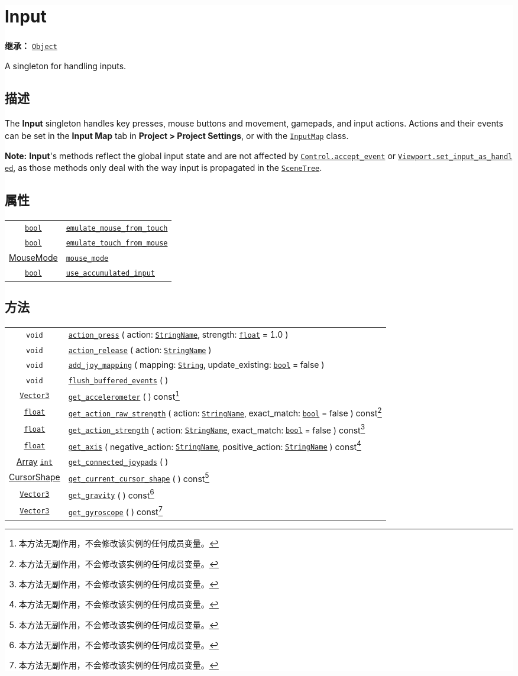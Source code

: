 




<div id="_class_input"></div>

# Input

**继承：** [`Object`](class_object.md)

A singleton for handling inputs.

## 描述

The **Input** singleton handles key presses, mouse buttons and movement, gamepads, and input actions. Actions and their events can be set in the **Input Map** tab in **Project > Project Settings**, or with the [`InputMap`](class_inputmap.md) class.

 **Note:** **Input**'s methods reflect the global input state and are not affected by [`Control.accept_event`](class_control.md#class_control_method_accept_event) or [`Viewport.set_input_as_handled`](class_viewport.md#class_viewport_method_set_input_as_handled), as those methods only deal with the way input is propagated in the [`SceneTree`](class_scenetree.md).

## 属性

|||
|:-:|:--|
| [`bool`](class_bool.md)            | [`emulate_mouse_from_touch`](class_input.md#class_input_property_emulate_mouse_from_touch) |
| [`bool`](class_bool.md)            | [`emulate_touch_from_mouse`](class_input.md#class_input_property_emulate_touch_from_mouse) |
| [MouseMode](#enum_input_mousemode) | [`mouse_mode`](class_input.md#class_input_property_mouse_mode)                             |
| [`bool`](class_bool.md)            | [`use_accumulated_input`](class_input.md#class_input_property_use_accumulated_input)       |

## 方法

|||
|:-:|:--|
| `void`                                                | [`action_press`](class_input.md#class_input_method_action_press) ( action: [`StringName`](class_stringname.md), strength: [`float`](class_float.md) = 1.0 )                                                                                                                                                                   |
| `void`                                                | [`action_release`](class_input.md#class_input_method_action_release) ( action: [`StringName`](class_stringname.md) )                                                                                                                                                                                                          |
| `void`                                                | [`add_joy_mapping`](class_input.md#class_input_method_add_joy_mapping) ( mapping: [`String`](class_string.md), update_existing: [`bool`](class_bool.md) = false )                                                                                                                                                             |
| `void`                                                | [`flush_buffered_events`](class_input.md#class_input_method_flush_buffered_events) ( )                                                                                                                                                                                                                                        |
| [`Vector3`](class_vector3.md)                         | [`get_accelerometer`](class_input.md#class_input_method_get_accelerometer) ( ) const[^const]                                                                                                                                                                                                                                  |
| [`float`](class_float.md)                             | [`get_action_raw_strength`](class_input.md#class_input_method_get_action_raw_strength) ( action: [`StringName`](class_stringname.md), exact_match: [`bool`](class_bool.md) = false ) const[^const]                                                                                                                            |
| [`float`](class_float.md)                             | [`get_action_strength`](class_input.md#class_input_method_get_action_strength) ( action: [`StringName`](class_stringname.md), exact_match: [`bool`](class_bool.md) = false ) const[^const]                                                                                                                                    |
| [`float`](class_float.md)                             | [`get_axis`](class_input.md#class_input_method_get_axis) ( negative_action: [`StringName`](class_stringname.md), positive_action: [`StringName`](class_stringname.md) ) const[^const]                                                                                                                                         |
| [Array](class_array.md) [`int`](class_int.md)         | [`get_connected_joypads`](class_input.md#class_input_method_get_connected_joypads) ( )                                                                                                                                                                                                                                        |
| [CursorShape](#enum_input_cursorshape)                | [`get_current_cursor_shape`](class_input.md#class_input_method_get_current_cursor_shape) ( ) const[^const]                                                                                                                                                                                                                    |
| [`Vector3`](class_vector3.md)                         | [`get_gravity`](class_input.md#class_input_method_get_gravity) ( ) const[^const]                                                                                                                                                                                                                                              |
| [`Vector3`](class_vector3.md)                         | [`get_gyroscope`](class_input.md#class_input_method_get_gyroscope) ( ) const[^const]                                                                                                                                                                                                                                          |

[^virtual]: 本方法通常需要用户覆盖才能生效。
[^const]: 本方法无副作用，不会修改该实例的任何成员变量。
[^vararg]: 本方法除了能接受在此处描述的参数外，还能够继续接受任意数量的参数。
[^constructor]: 本方法用于构造某个类型。
[^static]: 调用本方法无需实例，可直接使用类名进行调用。
[^operator]: 本方法描述的是使用本类型作为左操作数的有效运算符。
[^bitfield]: 这个值是由下列位标志构成位掩码的整数。
[^void]: 无返回值。